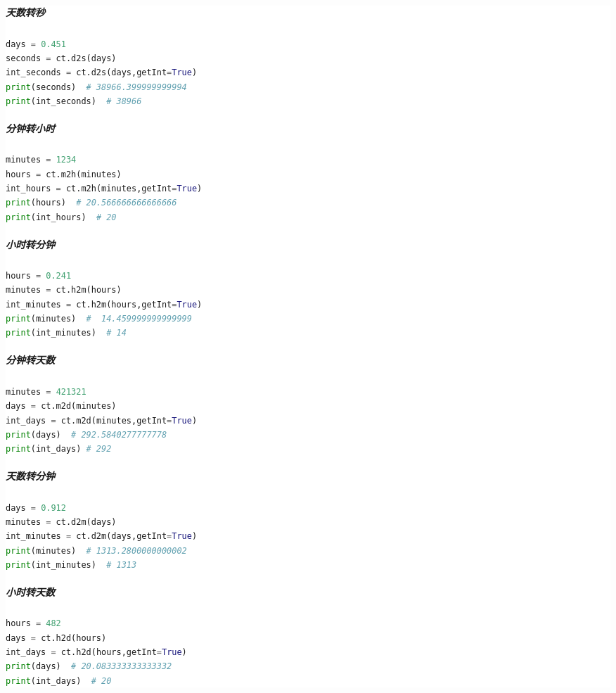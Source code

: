 ##### 天数转秒 
```python
days = 0.451
seconds = ct.d2s(days)
int_seconds = ct.d2s(days,getInt=True)
print(seconds)  # 38966.399999999994
print(int_seconds)  # 38966
```

##### 分钟转小时 
```python
minutes = 1234
hours = ct.m2h(minutes)
int_hours = ct.m2h(minutes,getInt=True)
print(hours)  # 20.566666666666666
print(int_hours)  # 20
```

##### 小时转分钟
```python
hours = 0.241
minutes = ct.h2m(hours)
int_minutes = ct.h2m(hours,getInt=True)
print(minutes)  #  14.459999999999999
print(int_minutes)  # 14

```

##### 分钟转天数 
```python
minutes = 421321
days = ct.m2d(minutes)
int_days = ct.m2d(minutes,getInt=True)
print(days)  # 292.5840277777778
print(int_days) # 292
```

##### 天数转分钟 
```python
days = 0.912
minutes = ct.d2m(days)
int_minutes = ct.d2m(days,getInt=True)
print(minutes)  # 1313.2800000000002
print(int_minutes)  # 1313
```

##### 小时转天数 
```python
hours = 482
days = ct.h2d(hours)
int_days = ct.h2d(hours,getInt=True)
print(days)  # 20.083333333333332
print(int_days)  # 20
```
